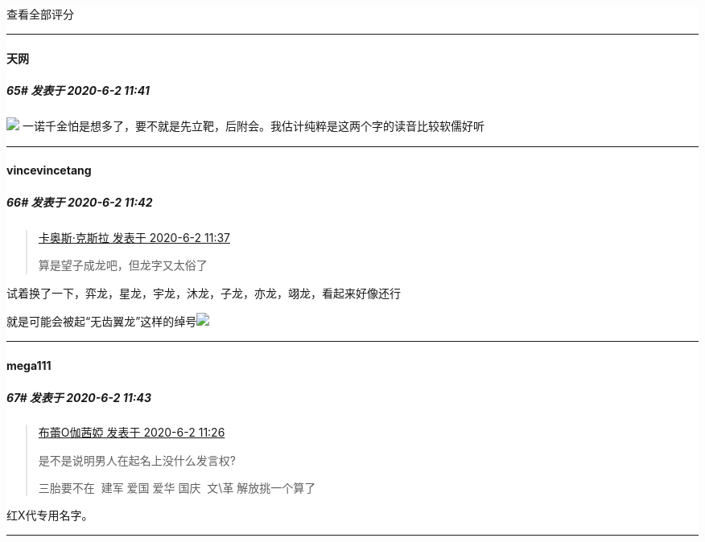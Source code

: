

查看全部评分






*****

####  天网  
##### 65#       发表于 2020-6-2 11:41



<img src="https://static.saraba1st.com/image/smiley/face2017/067.png" referrerpolicy="no-referrer"> 一诺千金怕是想多了，要不就是先立靶，后附会。我估计纯粹是这两个字的读音比较软儒好听







*****

####  vincevincetang  
##### 66#       发表于 2020-6-2 11:42



<blockquote><a href="httphttps://bbs.saraba1st.com/2b/forum.php?mod=redirect&amp;goto=findpost&amp;pid=47648041&amp;ptid=1939125" target="_blank">卡奥斯·克斯拉 发表于 2020-6-2 11:37</a>

算是望子成龙吧，但龙字又太俗了</blockquote>
试着换了一下，弈龙，星龙，宇龙，沐龙，子龙，亦龙，翊龙，看起来好像还行

就是可能会被起“无齿翼龙”这样的绰号<img src="https://static.saraba1st.com/image/smiley/face2017/067.png" referrerpolicy="no-referrer">







*****

####  mega111  
##### 67#       发表于 2020-6-2 11:43



<blockquote><a href="httphttps://bbs.saraba1st.com/2b/forum.php?mod=redirect&amp;goto=findpost&amp;pid=47647880&amp;ptid=1939125" target="_blank">布蕾O伽茜婭 发表于 2020-6-2 11:26</a>

是不是说明男人在起名上没什么发言权?


三胎要不在  建军 爱国 爱华 国庆  文\革 解放挑一个算了</blockquote>
红X代专用名字。







*****
